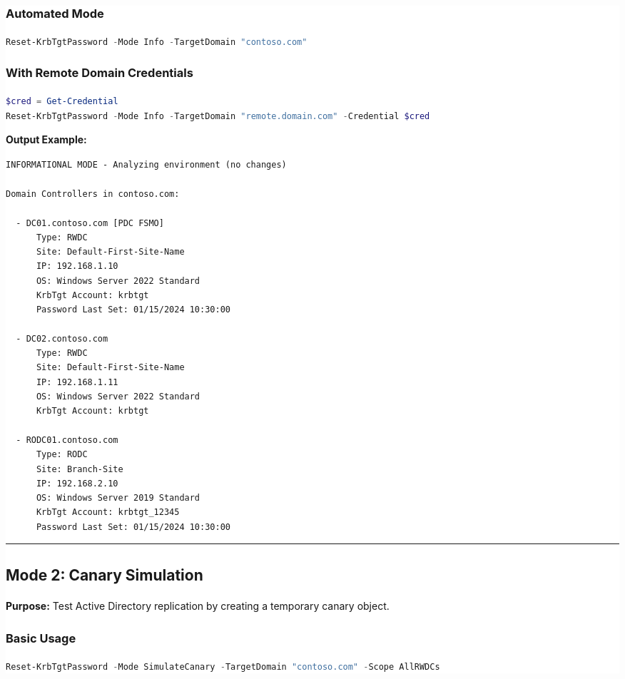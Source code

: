 ### Automated Mode
```powershell
Reset-KrbTgtPassword -Mode Info -TargetDomain "contoso.com"
```

### With Remote Domain Credentials
```powershell
$cred = Get-Credential
Reset-KrbTgtPassword -Mode Info -TargetDomain "remote.domain.com" -Credential $cred
```

**Output Example:**
```
INFORMATIONAL MODE - Analyzing environment (no changes)

Domain Controllers in contoso.com:

  - DC01.contoso.com [PDC FSMO]
      Type: RWDC
      Site: Default-First-Site-Name
      IP: 192.168.1.10
      OS: Windows Server 2022 Standard
      KrbTgt Account: krbtgt
      Password Last Set: 01/15/2024 10:30:00

  - DC02.contoso.com
      Type: RWDC
      Site: Default-First-Site-Name
      IP: 192.168.1.11
      OS: Windows Server 2022 Standard
      KrbTgt Account: krbtgt

  - RODC01.contoso.com
      Type: RODC
      Site: Branch-Site
      IP: 192.168.2.10
      OS: Windows Server 2019 Standard
      KrbTgt Account: krbtgt_12345
      Password Last Set: 01/15/2024 10:30:00
```

---

## Mode 2: Canary Simulation

**Purpose:** Test Active Directory replication by creating a temporary canary object.

### Basic Usage
```powershell
Reset-KrbTgtPassword -Mode SimulateCanary -TargetDomain "contoso.com" -Scope AllRWDCs
```
